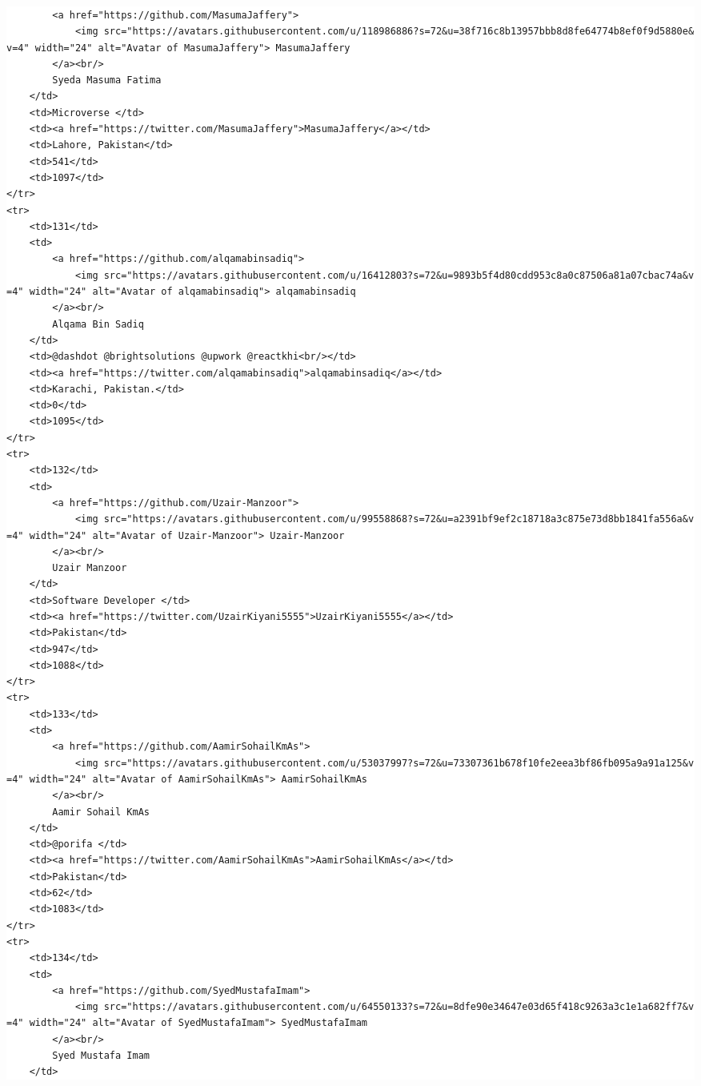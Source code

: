			<a href="https://github.com/MasumaJaffery">
				<img src="https://avatars.githubusercontent.com/u/118986886?s=72&u=38f716c8b13957bbb8d8fe64774b8ef0f9d5880e&v=4" width="24" alt="Avatar of MasumaJaffery"> MasumaJaffery
			</a><br/>
			Syeda Masuma Fatima
		</td>
		<td>Microverse </td>
		<td><a href="https://twitter.com/MasumaJaffery">MasumaJaffery</a></td>
		<td>Lahore, Pakistan</td>
		<td>541</td>
		<td>1097</td>
	</tr>
	<tr>
		<td>131</td>
		<td>
			<a href="https://github.com/alqamabinsadiq">
				<img src="https://avatars.githubusercontent.com/u/16412803?s=72&u=9893b5f4d80cdd953c8a0c87506a81a07cbac74a&v=4" width="24" alt="Avatar of alqamabinsadiq"> alqamabinsadiq
			</a><br/>
			Alqama Bin Sadiq
		</td>
		<td>@dashdot @brightsolutions @upwork @reactkhi<br/></td>
		<td><a href="https://twitter.com/alqamabinsadiq">alqamabinsadiq</a></td>
		<td>Karachi, Pakistan.</td>
		<td>0</td>
		<td>1095</td>
	</tr>
	<tr>
		<td>132</td>
		<td>
			<a href="https://github.com/Uzair-Manzoor">
				<img src="https://avatars.githubusercontent.com/u/99558868?s=72&u=a2391bf9ef2c18718a3c875e73d8bb1841fa556a&v=4" width="24" alt="Avatar of Uzair-Manzoor"> Uzair-Manzoor
			</a><br/>
			Uzair Manzoor
		</td>
		<td>Software Developer </td>
		<td><a href="https://twitter.com/UzairKiyani5555">UzairKiyani5555</a></td>
		<td>Pakistan</td>
		<td>947</td>
		<td>1088</td>
	</tr>
	<tr>
		<td>133</td>
		<td>
			<a href="https://github.com/AamirSohailKmAs">
				<img src="https://avatars.githubusercontent.com/u/53037997?s=72&u=73307361b678f10fe2eea3bf86fb095a9a91a125&v=4" width="24" alt="Avatar of AamirSohailKmAs"> AamirSohailKmAs
			</a><br/>
			Aamir Sohail KmAs
		</td>
		<td>@porifa </td>
		<td><a href="https://twitter.com/AamirSohailKmAs">AamirSohailKmAs</a></td>
		<td>Pakistan</td>
		<td>62</td>
		<td>1083</td>
	</tr>
	<tr>
		<td>134</td>
		<td>
			<a href="https://github.com/SyedMustafaImam">
				<img src="https://avatars.githubusercontent.com/u/64550133?s=72&u=8dfe90e34647e03d65f418c9263a3c1e1a682ff7&v=4" width="24" alt="Avatar of SyedMustafaImam"> SyedMustafaImam
			</a><br/>
			Syed Mustafa Imam
		</td>